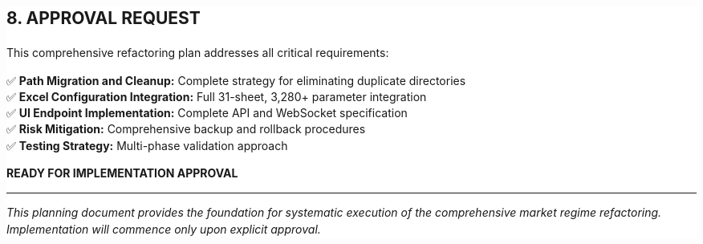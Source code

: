 ## 8. APPROVAL REQUEST

This comprehensive refactoring plan addresses all critical requirements:

✅ **Path Migration and Cleanup:** Complete strategy for eliminating duplicate directories  
✅ **Excel Configuration Integration:** Full 31-sheet, 3,280+ parameter integration  
✅ **UI Endpoint Implementation:** Complete API and WebSocket specification  
✅ **Risk Mitigation:** Comprehensive backup and rollback procedures  
✅ **Testing Strategy:** Multi-phase validation approach  

**READY FOR IMPLEMENTATION APPROVAL**

---

*This planning document provides the foundation for systematic execution of the comprehensive market regime refactoring. Implementation will commence only upon explicit approval.*
